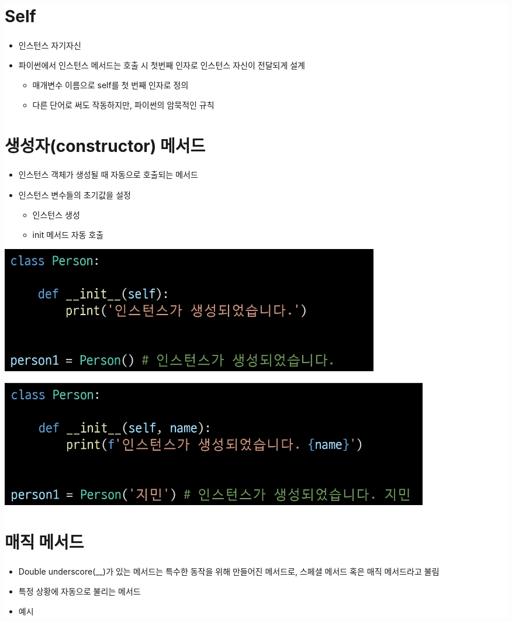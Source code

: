 # Self

* 인스턴스 자기자신

* 파이썬에서 인스턴스 메서드는 호출 시 첫번째 인자로 인스턴스 자신이 전달되게 설계
  
  * 매개변수 이름으로 self를 첫 번째 인자로 정의
  
  * 다른 단어로 써도 작동하지만, 파이썬의 암묵적인 규칙

# 생성자(constructor) 메서드

* 인스턴스 객체가 생성될 때 자동으로 호출되는 메서드

* 인스턴스 변수들의 초기값을 설정
  
  * 인스턴스 생성
  
  * init 메서드 자동 호출

![](Python_05_assets/2022-07-27-20-06-22-image.png)

![](Python_05_assets/2022-07-27-20-06-28-image.png)

# 매직 메서드

* Double underscore(__)가 있는 메서드는 특수한 동작을 위해 만들어진 메서드로, 스페셜 메서드 혹은 매직 메서드라고 불림

* 특정 상황에 자동으로 불리는 메서드

* 예시
